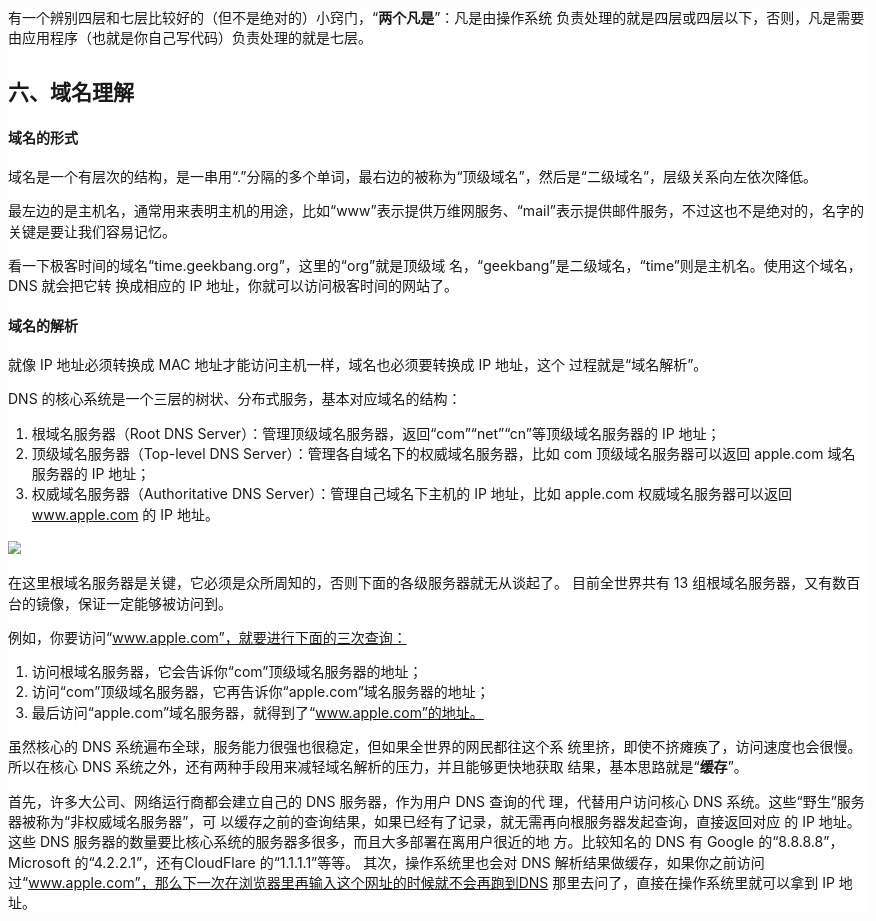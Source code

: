 
有一个辨别四层和七层比较好的（但不是绝对的）小窍门，“**两个凡是**”：凡是由操作系统
负责处理的就是四层或四层以下，否则，凡是需要由应用程序（也就是你自己写代码）负责处理的就是七层。



## 六、域名理解

#### 域名的形式

域名是一个有层次的结构，是一串用“.”分隔的多个单词，最右边的被称为“顶级域名”，然后是“二级域名”，层级关系向左依次降低。

最左边的是主机名，通常用来表明主机的用途，比如“www”表示提供万维网服务、“mail”表示提供邮件服务，不过这也不是绝对的，名字的关键是要让我们容易记忆。

看一下极客时间的域名“time.geekbang.org”，这里的“org”就是顶级域
名，“geekbang”是二级域名，“time”则是主机名。使用这个域名，DNS 就会把它转
换成相应的 IP 地址，你就可以访问极客时间的网站了。



#### 域名的解析

就像 IP 地址必须转换成 MAC 地址才能访问主机一样，域名也必须要转换成 IP 地址，这个
过程就是“域名解析”。

DNS 的核心系统是一个三层的树状、分布式服务，基本对应域名的结构：
1. 根域名服务器（Root DNS Server）：管理顶级域名服务器，返回“com”“net”“cn”等顶级域名服务器的 IP 地址；
2. 顶级域名服务器（Top-level DNS Server）：管理各自域名下的权威域名服务器，比如
com 顶级域名服务器可以返回 apple.com 域名服务器的 IP 地址；
3. 权威域名服务器（Authoritative DNS Server）：管理自己域名下主机的 IP 地址，比如
apple.com 权威域名服务器可以返回 www.apple.com 的 IP 地址。

<img src="https://cdn.jsdelivr.net/gh/mengqiuleo/images/202206042013627.jpg" style="zoom:80%;" />



在这里根域名服务器是关键，它必须是众所周知的，否则下面的各级服务器就无从谈起了。
目前全世界共有 13 组根域名服务器，又有数百台的镜像，保证一定能够被访问到。

例如，你要访问“www.apple.com”，就要进行下面的三次查询：
1. 访问根域名服务器，它会告诉你“com”顶级域名服务器的地址；
2. 访问“com”顶级域名服务器，它再告诉你“apple.com”域名服务器的地址；
3. 最后访问“apple.com”域名服务器，就得到了“www.apple.com”的地址。



虽然核心的 DNS 系统遍布全球，服务能力很强也很稳定，但如果全世界的网民都往这个系
统里挤，即使不挤瘫痪了，访问速度也会很慢。
所以在核心 DNS 系统之外，还有两种手段用来减轻域名解析的压力，并且能够更快地获取
结果，基本思路就是“**缓存**”。

首先，许多大公司、网络运行商都会建立自己的 DNS 服务器，作为用户 DNS 查询的代
理，代替用户访问核心 DNS 系统。这些“野生”服务器被称为“非权威域名服务器”，可
以缓存之前的查询结果，如果已经有了记录，就无需再向根服务器发起查询，直接返回对应
的 IP 地址。
这些 DNS 服务器的数量要比核心系统的服务器多很多，而且大多部署在离用户很近的地
方。比较知名的 DNS 有 Google 的“8.8.8.8”，Microsoft 的“4.2.2.1”，还有CloudFlare 的“1.1.1.1”等等。
其次，操作系统里也会对 DNS 解析结果做缓存，如果你之前访问过“www.apple.com”，那么下一次在浏览器里再输入这个网址的时候就不会再跑到DNS 那里去问了，直接在操作系统里就可以拿到 IP 地址。
